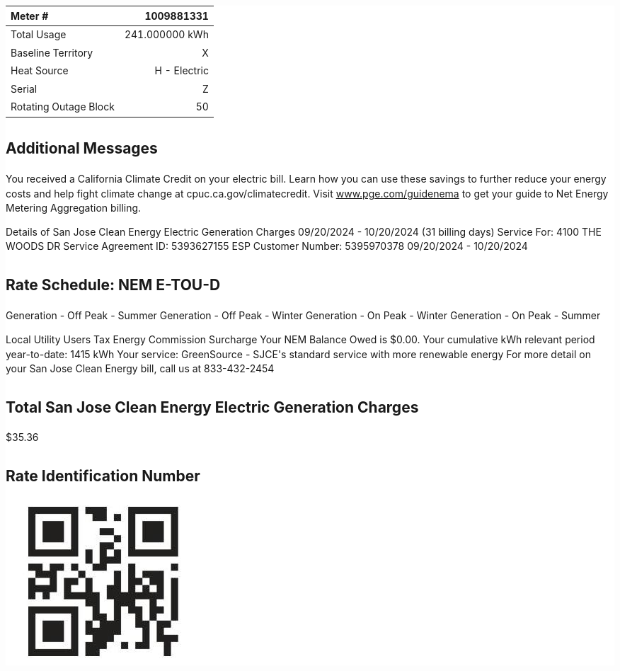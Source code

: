 | Meter \# | 1009881331 |
| :-- | --: |
| Total Usage | 241.000000 kWh |
| Baseline Territory | X |
| Heat Source | H - Electric |
| Serial | Z |
| Rotating Outage Block | 50 |

## Additional Messages

You received a California Climate Credit on your electric bill. Learn how you can use these savings to further reduce your energy costs and help fight climate change at
cpuc.ca.gov/climatecredit.
Visit www.pge.com/guidenema to get your guide to Net Energy Metering Aggregation billing.

Details of San Jose Clean Energy Electric Generation Charges
09/20/2024 - 10/20/2024 (31 billing days)
Service For: 4100 THE WOODS DR
Service Agreement ID: 5393627155 ESP Customer Number: 5395970378
09/20/2024 - 10/20/2024

## Rate Schedule: NEM E-TOU-D

Generation - Off Peak - Summer
Generation - Off Peak - Winter
Generation - On Peak - Winter
Generation - On Peak - Summer

Local Utility Users Tax
Energy Commission Surcharge
Your NEM Balance Owed is $\$ 0.00$.
Your cumulative kWh relevant period year-to-date: 1415 kWh
Your service: GreenSource - SJCE's standard service with more renewable energy
For more detail on your San Jose Clean Energy bill, call us at 833-432-2454

## Total San Jose Clean Energy Electric Generation Charges

\$35.36

## Rate Identification Number

![](images/img-16.jpeg)
